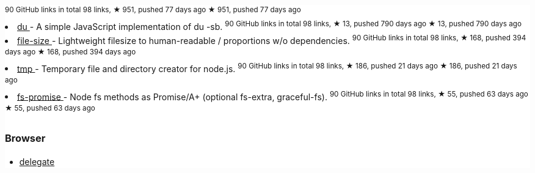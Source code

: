   <sup>
   90 GitHub links in total 98 links, ★ 951, pushed 77 days ago
  </sup>
  <sup>
   &#9733 951, pushed 77 days ago
  </sup>
 </li>
 <li>
  <a href="https://github.com/rvagg/node-du">
   du
  </a>
  - A simple JavaScript implementation of du -sb.
  <sup>
   90 GitHub links in total 98 links, ★ 13, pushed 790 days ago
  </sup>
  <sup>
   &#9733 13, pushed 790 days ago
  </sup>
 </li>
 <li>
  <a href="https://github.com/Nijikokun/file-size">
   file-size
  </a>
  - Lightweight filesize to human-readable / proportions w/o dependencies.
  <sup>
   90 GitHub links in total 98 links, ★ 168, pushed 394 days ago
  </sup>
  <sup>
   &#9733 168, pushed 394 days ago
  </sup>
 </li>
 <li>
  <a href="https://github.com/raszi/node-tmp">
   tmp
  </a>
  - Temporary file and directory creator for node.js.
  <sup>
   90 GitHub links in total 98 links, ★ 186, pushed 21 days ago
  </sup>
  <sup>
   &#9733 186, pushed 21 days ago
  </sup>
 </li>
 <li>
  <a href="https://github.com/kevinbeaty/fs-promise">
   fs-promise
  </a>
  - Node fs methods as Promise/A+ (optional fs-extra, graceful-fs).
  <sup>
   90 GitHub links in total 98 links, ★ 55, pushed 63 days ago
  </sup>
  <sup>
   &#9733 55, pushed 63 days ago
  </sup>
 </li>
</ul>
<h3>
 Browser
</h3>
<ul>
 <li>
  <a href="https://github.com/zenorocha/delegate">
   delegate
  </a>